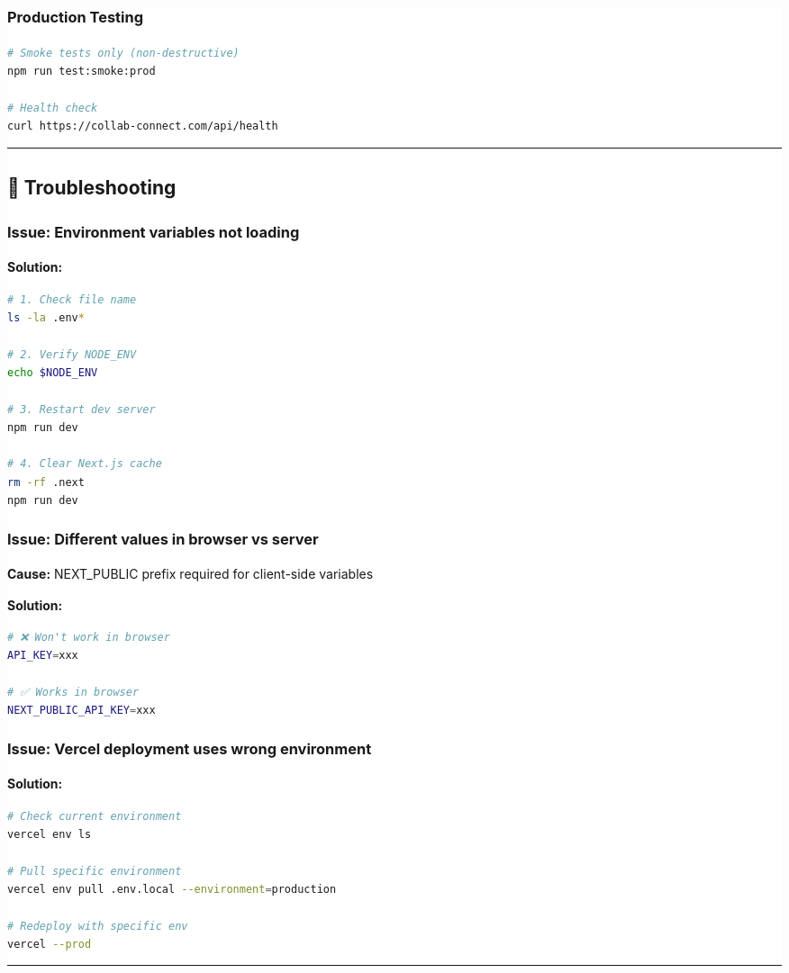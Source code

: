 ### Production Testing

```bash
# Smoke tests only (non-destructive)
npm run test:smoke:prod

# Health check
curl https://collab-connect.com/api/health
```

---

## 🐛 Troubleshooting

### Issue: Environment variables not loading

**Solution:**
```bash
# 1. Check file name
ls -la .env*

# 2. Verify NODE_ENV
echo $NODE_ENV

# 3. Restart dev server
npm run dev

# 4. Clear Next.js cache
rm -rf .next
npm run dev
```

### Issue: Different values in browser vs server

**Cause:** NEXT_PUBLIC prefix required for client-side variables

**Solution:**
```bash
# ❌ Won't work in browser
API_KEY=xxx

# ✅ Works in browser
NEXT_PUBLIC_API_KEY=xxx
```

### Issue: Vercel deployment uses wrong environment

**Solution:**
```bash
# Check current environment
vercel env ls

# Pull specific environment
vercel env pull .env.local --environment=production

# Redeploy with specific env
vercel --prod
```

---